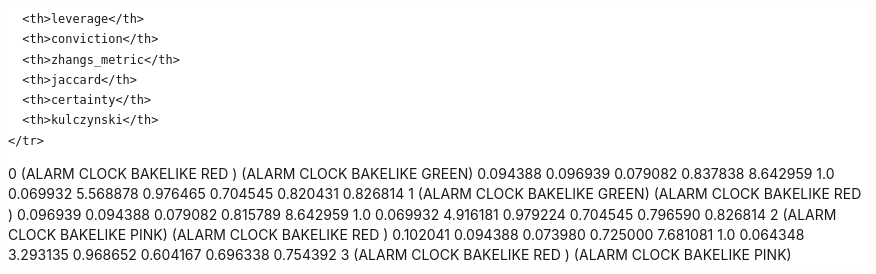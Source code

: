       <th>leverage</th>
      <th>conviction</th>
      <th>zhangs_metric</th>
      <th>jaccard</th>
      <th>certainty</th>
      <th>kulczynski</th>
    </tr>
  </thead>
  <tbody>
    <tr>
      <th>0</th>
      <td>(ALARM CLOCK BAKELIKE RED )</td>
      <td>(ALARM CLOCK BAKELIKE GREEN)</td>
      <td>0.094388</td>
      <td>0.096939</td>
      <td>0.079082</td>
      <td>0.837838</td>
      <td>8.642959</td>
      <td>1.0</td>
      <td>0.069932</td>
      <td>5.568878</td>
      <td>0.976465</td>
      <td>0.704545</td>
      <td>0.820431</td>
      <td>0.826814</td>
    </tr>
    <tr>
      <th>1</th>
      <td>(ALARM CLOCK BAKELIKE GREEN)</td>
      <td>(ALARM CLOCK BAKELIKE RED )</td>
      <td>0.096939</td>
      <td>0.094388</td>
      <td>0.079082</td>
      <td>0.815789</td>
      <td>8.642959</td>
      <td>1.0</td>
      <td>0.069932</td>
      <td>4.916181</td>
      <td>0.979224</td>
      <td>0.704545</td>
      <td>0.796590</td>
      <td>0.826814</td>
    </tr>
    <tr>
      <th>2</th>
      <td>(ALARM CLOCK BAKELIKE PINK)</td>
      <td>(ALARM CLOCK BAKELIKE RED )</td>
      <td>0.102041</td>
      <td>0.094388</td>
      <td>0.073980</td>
      <td>0.725000</td>
      <td>7.681081</td>
      <td>1.0</td>
      <td>0.064348</td>
      <td>3.293135</td>
      <td>0.968652</td>
      <td>0.604167</td>
      <td>0.696338</td>
      <td>0.754392</td>
    </tr>
    <tr>
      <th>3</th>
      <td>(ALARM CLOCK BAKELIKE RED )</td>
      <td>(ALARM CLOCK BAKELIKE PINK)</td>